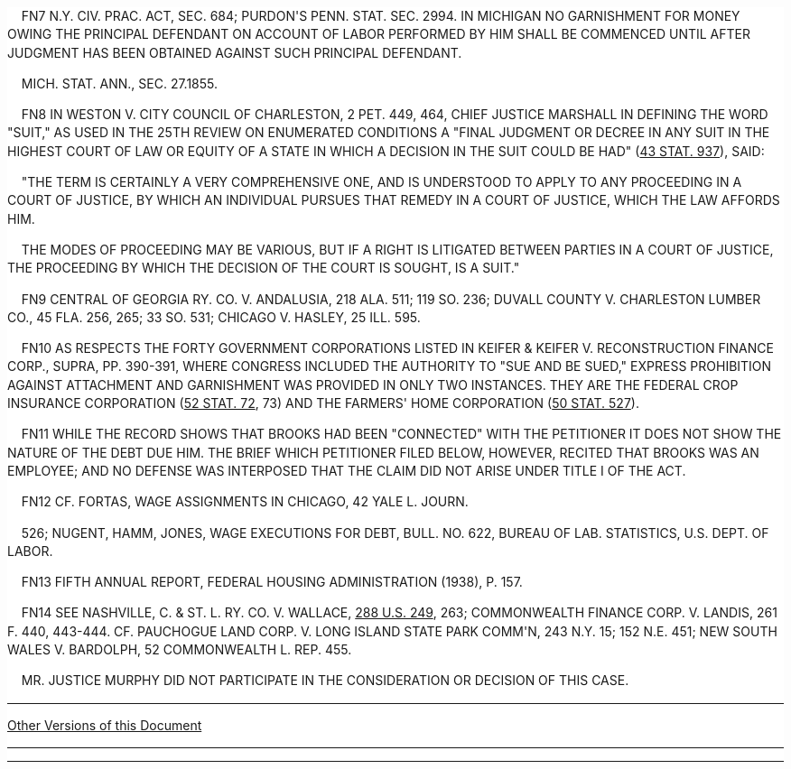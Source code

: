     FN7  N.Y. CIV. PRAC.  ACT, SEC. 684; PURDON'S PENN.  STAT.  SEC. 2994.  IN MICHIGAN NO GARNISHMENT FOR MONEY OWING THE PRINCIPAL DEFENDANT ON ACCOUNT OF LABOR PERFORMED BY HIM SHALL BE COMMENCED UNTIL AFTER JUDGMENT HAS BEEN OBTAINED AGAINST SUCH PRINCIPAL DEFENDANT.

    MICH. STAT. ANN., SEC. 27.1855.

    FN8  IN WESTON V. CITY COUNCIL OF CHARLESTON, 2 PET. 449, 464, CHIEF JUSTICE MARSHALL IN DEFINING THE WORD "SUIT," AS USED IN THE 25TH REVIEW ON ENUMERATED CONDITIONS A "FINAL JUDGMENT OR DECREE IN ANY SUIT IN THE HIGHEST COURT OF LAW OR EQUITY OF A STATE IN WHICH A DECISION IN THE SUIT COULD BE HAD" ([43 STAT. 937][/us/stat/43/937]), SAID:

    "THE TERM IS CERTAINLY A VERY COMPREHENSIVE ONE, AND IS UNDERSTOOD TO APPLY TO ANY PROCEEDING IN A COURT OF JUSTICE, BY WHICH AN INDIVIDUAL PURSUES THAT REMEDY IN A COURT OF JUSTICE, WHICH THE LAW AFFORDS HIM.

    THE MODES OF PROCEEDING MAY BE VARIOUS, BUT IF A RIGHT IS LITIGATED BETWEEN PARTIES IN A COURT OF JUSTICE, THE PROCEEDING BY WHICH THE DECISION OF THE COURT IS SOUGHT, IS A SUIT."

    FN9  CENTRAL OF GEORGIA RY. CO. V. ANDALUSIA, 218 ALA. 511; 119 SO. 236; DUVALL COUNTY V. CHARLESTON LUMBER CO., 45 FLA. 256, 265; 33 SO. 531; CHICAGO V. HASLEY, 25 ILL. 595.

    FN10  AS RESPECTS THE FORTY GOVERNMENT CORPORATIONS LISTED IN KEIFER & KEIFER V. RECONSTRUCTION FINANCE CORP., SUPRA, PP. 390-391, WHERE CONGRESS INCLUDED THE AUTHORITY TO "SUE AND BE SUED," EXPRESS PROHIBITION AGAINST ATTACHMENT AND GARNISHMENT WAS PROVIDED IN ONLY TWO INSTANCES.  THEY ARE THE FEDERAL CROP INSURANCE CORPORATION ([52 STAT. 72][/us/stat/52/72], 73) AND THE FARMERS' HOME CORPORATION ([50 STAT. 527][/us/stat/50/527]).

    FN11  WHILE THE RECORD SHOWS THAT BROOKS HAD BEEN "CONNECTED" WITH THE PETITIONER IT DOES NOT SHOW THE NATURE OF THE DEBT DUE HIM.  THE BRIEF WHICH PETITIONER FILED BELOW, HOWEVER, RECITED THAT BROOKS WAS AN EMPLOYEE; AND NO DEFENSE WAS INTERPOSED THAT THE CLAIM DID NOT ARISE UNDER TITLE I OF THE ACT.

    FN12  CF. FORTAS, WAGE ASSIGNMENTS IN CHICAGO, 42 YALE L. JOURN.

    526; NUGENT, HAMM, JONES, WAGE EXECUTIONS FOR DEBT, BULL.  NO. 622, BUREAU OF LAB.  STATISTICS, U.S. DEPT. OF LABOR.

    FN13  FIFTH ANNUAL REPORT, FEDERAL HOUSING ADMINISTRATION (1938), P. 157.

    FN14  SEE NASHVILLE, C. & ST. L. RY. CO. V. WALLACE, [288 U.S. 249][/us/courts/scotus/usReporter/288/249], 263; COMMONWEALTH FINANCE CORP. V. LANDIS, 261 F. 440, 443-444.  CF. PAUCHOGUE LAND CORP. V. LONG ISLAND STATE PARK COMM'N, 243 N.Y. 15; 152 N.E. 451; NEW SOUTH WALES V. BARDOLPH, 52 COMMONWEALTH L. REP. 455.

    MR. JUSTICE MURPHY DID NOT PARTICIPATE IN THE CONSIDERATION OR DECISION OF THIS CASE.

----------

[Other Versions of this Document](https://publicdocs.github.io/go/links?ns=uslm-x&ref=%2Fus%2Fcourts%2Fscotus%2FusReporter%2F309%2F242)

----------
----------

[/us/courts/scotus/usReporter/309/242]: https://publicdocs.github.io/go/links?ns=uslm-x&ref=%2Fus%2Fcourts%2Fscotus%2FusReporter%2F309%2F242
[/us/courts/scotus/usReporter/308/541]: https://publicdocs.github.io/go/links?ns=uslm-x&ref=%2Fus%2Fcourts%2Fscotus%2FusReporter%2F308%2F541
[/us/stat/48/1246]: https://publicdocs.github.io/go/links?ns=uslm&ref=%2Fus%2Fstat%2F48%2F1246
[/us/stat/49/684]: https://publicdocs.github.io/go/links?ns=uslm&ref=%2Fus%2Fstat%2F49%2F684
[/us/courts/scotus/usReporter/295/229]: https://publicdocs.github.io/go/links?ns=uslm-x&ref=%2Fus%2Fcourts%2Fscotus%2FusReporter%2F295%2F229
[/us/courts/scotus/usReporter/306/381]: https://publicdocs.github.io/go/links?ns=uslm-x&ref=%2Fus%2Fcourts%2Fscotus%2FusReporter%2F306%2F381
[/us/courts/scotus/usReporter/227/270]: https://publicdocs.github.io/go/links?ns=uslm-x&ref=%2Fus%2Fcourts%2Fscotus%2FusReporter%2F227%2F270
[/us/stat/43/937]: https://publicdocs.github.io/go/links?ns=uslm&ref=%2Fus%2Fstat%2F43%2F937
[/us/stat/52/72]: https://publicdocs.github.io/go/links?ns=uslm&ref=%2Fus%2Fstat%2F52%2F72
[/us/stat/50/527]: https://publicdocs.github.io/go/links?ns=uslm&ref=%2Fus%2Fstat%2F50%2F527
[/us/courts/scotus/usReporter/288/249]: https://publicdocs.github.io/go/links?ns=uslm-x&ref=%2Fus%2Fcourts%2Fscotus%2FusReporter%2F288%2F249


